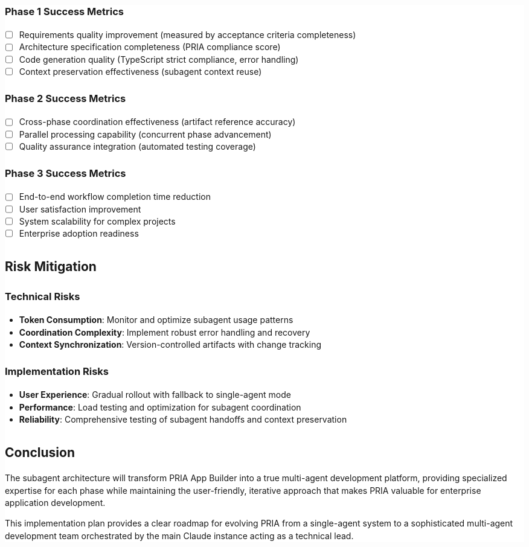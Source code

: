 ### Phase 1 Success Metrics
- [ ] Requirements quality improvement (measured by acceptance criteria completeness)
- [ ] Architecture specification completeness (PRIA compliance score)
- [ ] Code generation quality (TypeScript strict compliance, error handling)
- [ ] Context preservation effectiveness (subagent context reuse)

### Phase 2 Success Metrics  
- [ ] Cross-phase coordination effectiveness (artifact reference accuracy)
- [ ] Parallel processing capability (concurrent phase advancement)
- [ ] Quality assurance integration (automated testing coverage)

### Phase 3 Success Metrics
- [ ] End-to-end workflow completion time reduction
- [ ] User satisfaction improvement
- [ ] System scalability for complex projects
- [ ] Enterprise adoption readiness

## Risk Mitigation

### Technical Risks
- **Token Consumption**: Monitor and optimize subagent usage patterns
- **Coordination Complexity**: Implement robust error handling and recovery
- **Context Synchronization**: Version-controlled artifacts with change tracking

### Implementation Risks  
- **User Experience**: Gradual rollout with fallback to single-agent mode
- **Performance**: Load testing and optimization for subagent coordination
- **Reliability**: Comprehensive testing of subagent handoffs and context preservation

## Conclusion

The subagent architecture will transform PRIA App Builder into a true multi-agent development platform, providing specialized expertise for each phase while maintaining the user-friendly, iterative approach that makes PRIA valuable for enterprise application development.

This implementation plan provides a clear roadmap for evolving PRIA from a single-agent system to a sophisticated multi-agent development team orchestrated by the main Claude instance acting as a technical lead.